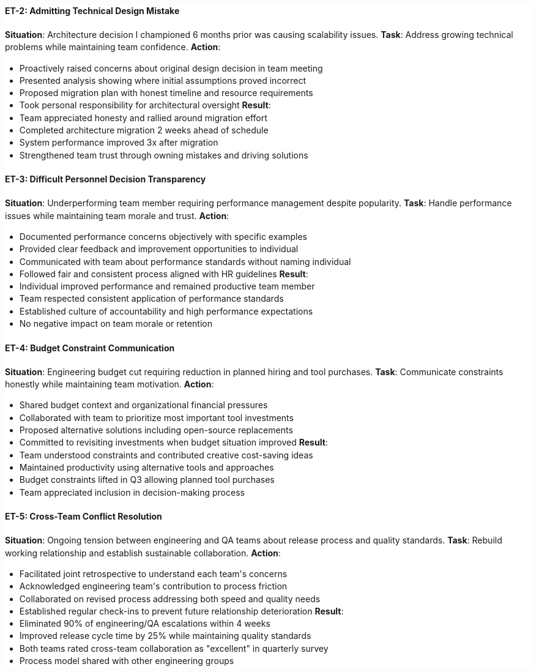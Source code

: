 #### ET-2: Admitting Technical Design Mistake
**Situation**: Architecture decision I championed 6 months prior was causing scalability issues.
**Task**: Address growing technical problems while maintaining team confidence.
**Action**:
- Proactively raised concerns about original design decision in team meeting
- Presented analysis showing where initial assumptions proved incorrect
- Proposed migration plan with honest timeline and resource requirements
- Took personal responsibility for architectural oversight
**Result**:
- Team appreciated honesty and rallied around migration effort
- Completed architecture migration 2 weeks ahead of schedule
- System performance improved 3x after migration
- Strengthened team trust through owning mistakes and driving solutions

#### ET-3: Difficult Personnel Decision Transparency
**Situation**: Underperforming team member requiring performance management despite popularity.
**Task**: Handle performance issues while maintaining team morale and trust.
**Action**:
- Documented performance concerns objectively with specific examples
- Provided clear feedback and improvement opportunities to individual
- Communicated with team about performance standards without naming individual
- Followed fair and consistent process aligned with HR guidelines
**Result**:
- Individual improved performance and remained productive team member
- Team respected consistent application of performance standards
- Established culture of accountability and high performance expectations
- No negative impact on team morale or retention

#### ET-4: Budget Constraint Communication
**Situation**: Engineering budget cut requiring reduction in planned hiring and tool purchases.
**Task**: Communicate constraints honestly while maintaining team motivation.
**Action**:
- Shared budget context and organizational financial pressures
- Collaborated with team to prioritize most important tool investments
- Proposed alternative solutions including open-source replacements
- Committed to revisiting investments when budget situation improved
**Result**:
- Team understood constraints and contributed creative cost-saving ideas
- Maintained productivity using alternative tools and approaches
- Budget constraints lifted in Q3 allowing planned tool purchases
- Team appreciated inclusion in decision-making process

#### ET-5: Cross-Team Conflict Resolution
**Situation**: Ongoing tension between engineering and QA teams about release process and quality standards.
**Task**: Rebuild working relationship and establish sustainable collaboration.
**Action**:
- Facilitated joint retrospective to understand each team's concerns
- Acknowledged engineering team's contribution to process friction
- Collaborated on revised process addressing both speed and quality needs
- Established regular check-ins to prevent future relationship deterioration
**Result**:
- Eliminated 90% of engineering/QA escalations within 4 weeks
- Improved release cycle time by 25% while maintaining quality standards
- Both teams rated cross-team collaboration as "excellent" in quarterly survey
- Process model shared with other engineering groups
